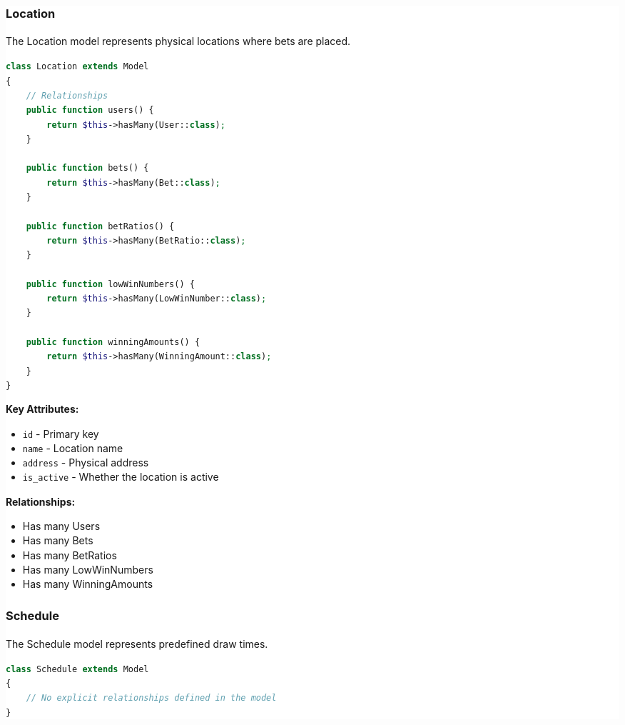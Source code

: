 ### Location

The Location model represents physical locations where bets are placed.

```php
class Location extends Model
{
    // Relationships
    public function users() {
        return $this->hasMany(User::class);
    }
    
    public function bets() {
        return $this->hasMany(Bet::class);
    }
    
    public function betRatios() {
        return $this->hasMany(BetRatio::class);
    }
    
    public function lowWinNumbers() {
        return $this->hasMany(LowWinNumber::class);
    }
    
    public function winningAmounts() {
        return $this->hasMany(WinningAmount::class);
    }
}
```

**Key Attributes:**
- `id` - Primary key
- `name` - Location name
- `address` - Physical address
- `is_active` - Whether the location is active

**Relationships:**
- Has many Users
- Has many Bets
- Has many BetRatios
- Has many LowWinNumbers
- Has many WinningAmounts

### Schedule

The Schedule model represents predefined draw times.

```php
class Schedule extends Model
{
    // No explicit relationships defined in the model
}
```
